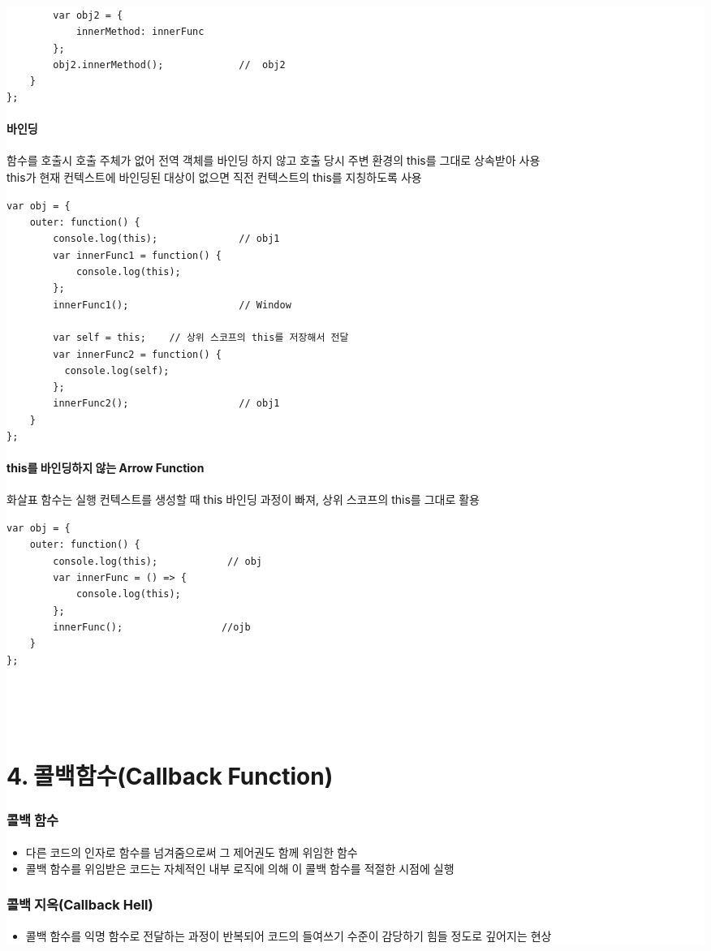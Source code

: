             var obj2 = {
                innerMethod: innerFunc
            };
            obj2.innerMethod();             //  obj2
        }
    };

#### 바인딩
함수를 호출시 호출 주체가 없어 전역 객체를 바인딩 하지 않고 호출 당시 주변 환경의 this를 그대로 상속받아 사용  
this가 현재 컨텍스트에 바인딩된 대상이 없으면 직전 컨텍스트의 this를 지칭하도록 사용  

    var obj = {
        outer: function() {
            console.log(this);              // obj1
            var innerFunc1 = function() {
                console.log(this);
            };
            innerFunc1();                   // Window

            var self = this;    // 상위 스코프의 this를 저장해서 전달 
            var innerFunc2 = function() {
              console.log(self);
            };
            innerFunc2();                   // obj1 
        }
    }; 

#### this를 바인딩하지 않는 Arrow Function
화살표 함수는 실행 컨텍스트를 생성할 때 this 바인딩 과정이 빠져, 상위 스코프의 this를 그대로 활용

    var obj = {
        outer: function() {
            console.log(this);            // obj
            var innerFunc = () => {
                console.log(this);
            };
            innerFunc();                 //ojb
        }
    };

<br>
<br>
<br>

# 4. 콜백함수(Callback Function)
### 콜백 함수 
- 다른 코드의 인자로 함수를 넘겨줌으로써 그 제어권도 함께 위임한 함수  
- 콜백 함수를 위임받은 코드는 자체적인 내부 로직에 의해 이 콜백 함수를 적절한 시점에 실행

### 콜백 지옥(Callback Hell)
- 콜백 함수를 익명 함수로 전달하는 과정이 반복되어 코드의 들여쓰기 수준이 감당하기 힘들 정도로 깊어지는 현상
